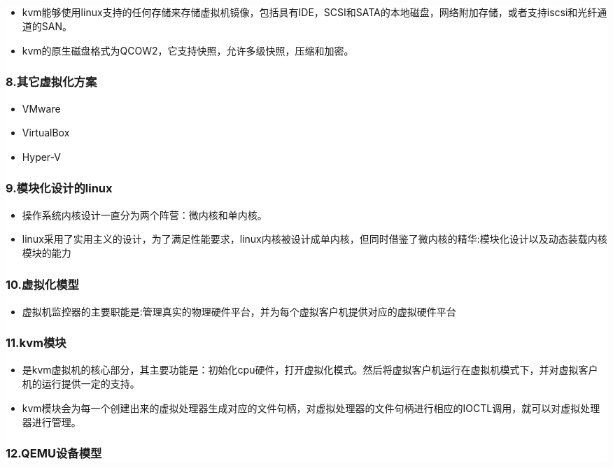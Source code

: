 	
  * kvm能够使用linux支持的任何存储来存储虚拟机镜像，包括具有IDE，SCSI和SATA的本地磁盘，网络附加存储，或者支持iscsi和光纤通道的SAN。

	
  * kvm的原生磁盘格式为QCOW2，它支持快照，允许多级快照，压缩和加密。




### 8.其它虚拟化方案





	
  * VMware

	
  * VirtualBox

	
  * Hyper-V




### 9.模块化设计的linux





	
  * 操作系统内核设计一直分为两个阵营：微内核和单内核。

	
  * linux采用了实用主义的设计，为了满足性能要求，linux内核被设计成单内核，但同时借鉴了微内核的精华:模块化设计以及动态装载内核模块的能力




### 10.虚拟化模型





	
  * 虚拟机监控器的主要职能是:管理真实的物理硬件平台，并为每个虚拟客户机提供对应的虚拟硬件平台




### 11.kvm模块





	
  * 是kvm虚拟机的核心部分，其主要功能是：初始化cpu硬件，打开虚拟化模式。然后将虚拟客户机运行在虚拟机模式下，并对虚拟客户机的运行提供一定的支持。

	
  * kvm模块会为每一个创建出来的虚拟处理器生成对应的文件句柄，对虚拟处理器的文件句柄进行相应的IOCTL调用，就可以对虚拟处理器进行管理。




### 12.QEMU设备模型



